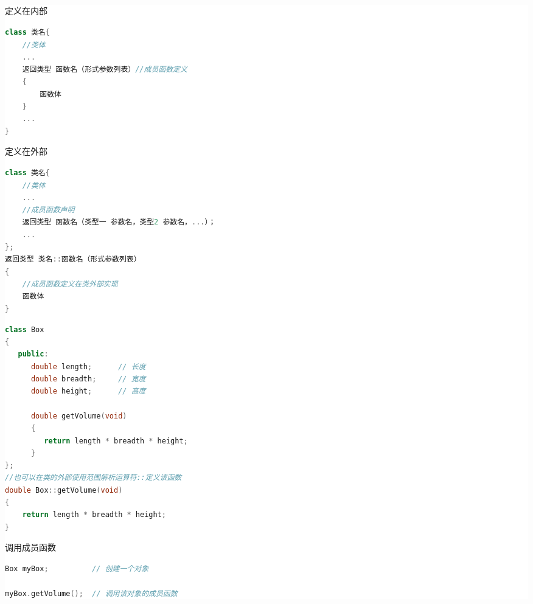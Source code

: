 定义在内部

```c++
class 类名{
    //类体
    ...
    返回类型 函数名（形式参数列表）//成员函数定义
    {
        函数体
    }
    ...
}
```

定义在外部

```c++
class 类名{
    //类体
    ...
    //成员函数声明
    返回类型 函数名（类型一 参数名，类型2 参数名，...）；
    ...
};
返回类型 类名::函数名（形式参数列表）
{
    //成员函数定义在类外部实现
    函数体
}
```



```c++
class Box
{
   public:
      double length;      // 长度
      double breadth;     // 宽度
      double height;      // 高度
   
      double getVolume(void)
      {
         return length * breadth * height;
      }
};
//也可以在类的外部使用范围解析运算符::定义该函数
double Box::getVolume(void)
{
    return length * breadth * height;
}
```

调用成员函数

```c++
Box myBox;          // 创建一个对象
 
myBox.getVolume();  // 调用该对象的成员函数
```
